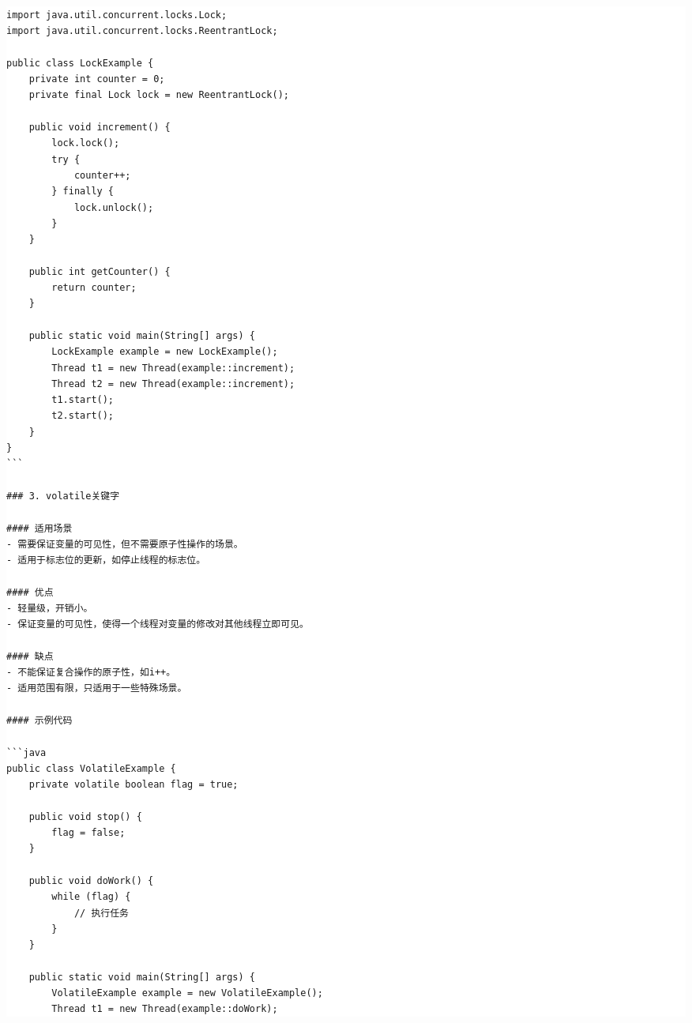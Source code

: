 ````
import java.util.concurrent.locks.Lock;
import java.util.concurrent.locks.ReentrantLock;

public class LockExample {
    private int counter = 0;
    private final Lock lock = new ReentrantLock();

    public void increment() {
        lock.lock();
        try {
            counter++;
        } finally {
            lock.unlock();
        }
    }

    public int getCounter() {
        return counter;
    }

    public static void main(String[] args) {
        LockExample example = new LockExample();
        Thread t1 = new Thread(example::increment);
        Thread t2 = new Thread(example::increment);
        t1.start();
        t2.start();
    }
}
```

### 3. volatile关键字

#### 适用场景
- 需要保证变量的可见性，但不需要原子性操作的场景。
- 适用于标志位的更新，如停止线程的标志位。

#### 优点
- 轻量级，开销小。
- 保证变量的可见性，使得一个线程对变量的修改对其他线程立即可见。

#### 缺点
- 不能保证复合操作的原子性，如i++。
- 适用范围有限，只适用于一些特殊场景。

#### 示例代码

```java
public class VolatileExample {
    private volatile boolean flag = true;

    public void stop() {
        flag = false;
    }

    public void doWork() {
        while (flag) {
            // 执行任务
        }
    }

    public static void main(String[] args) {
        VolatileExample example = new VolatileExample();
        Thread t1 = new Thread(example::doWork);
````
